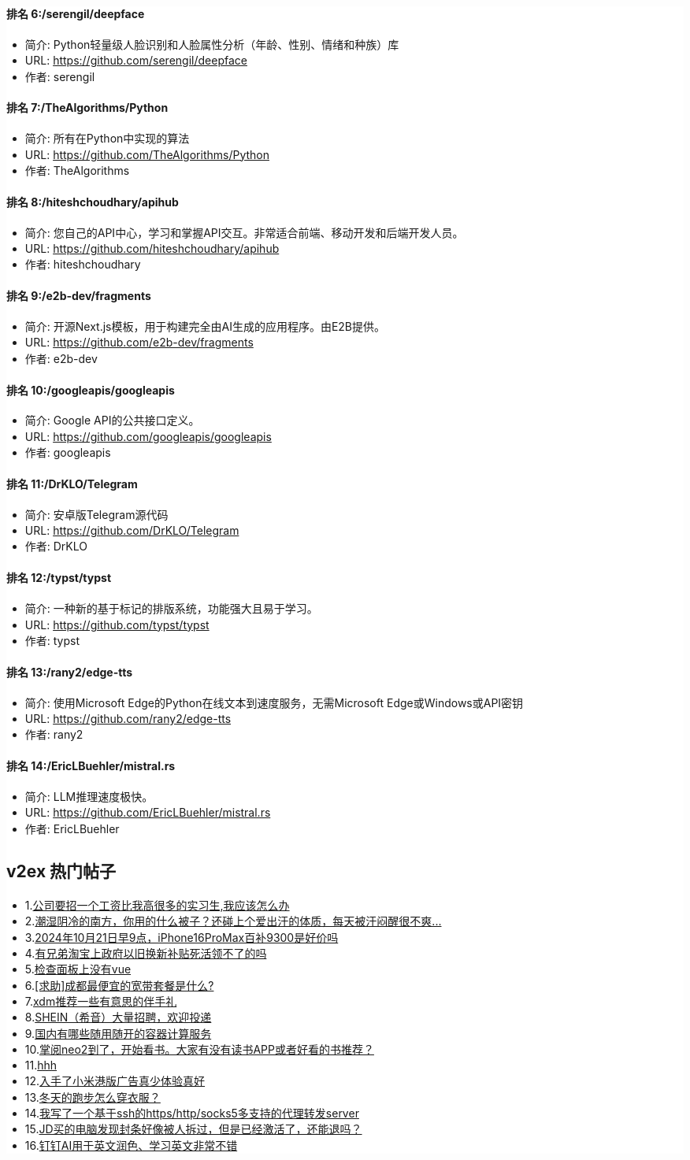 #### 排名 6:/serengil/deepface
- 简介: Python轻量级人脸识别和人脸属性分析（年龄、性别、情绪和种族）库
- URL: https://github.com/serengil/deepface
- 作者: serengil 

#### 排名 7:/TheAlgorithms/Python
- 简介: 所有在Python中实现的算法
- URL: https://github.com/TheAlgorithms/Python
- 作者: TheAlgorithms 

#### 排名 8:/hiteshchoudhary/apihub
- 简介: 您自己的API中心，学习和掌握API交互。非常适合前端、移动开发和后端开发人员。
- URL: https://github.com/hiteshchoudhary/apihub
- 作者: hiteshchoudhary 

#### 排名 9:/e2b-dev/fragments
- 简介: 开源Next.js模板，用于构建完全由AI生成的应用程序。由E2B提供。
- URL: https://github.com/e2b-dev/fragments
- 作者: e2b-dev 

#### 排名 10:/googleapis/googleapis
- 简介: Google API的公共接口定义。
- URL: https://github.com/googleapis/googleapis
- 作者: googleapis 

#### 排名 11:/DrKLO/Telegram
- 简介: 安卓版Telegram源代码
- URL: https://github.com/DrKLO/Telegram
- 作者: DrKLO 

#### 排名 12:/typst/typst
- 简介: 一种新的基于标记的排版系统，功能强大且易于学习。
- URL: https://github.com/typst/typst
- 作者: typst 

#### 排名 13:/rany2/edge-tts
- 简介: 使用Microsoft Edge的Python在线文本到速度服务，无需Microsoft Edge或Windows或API密钥
- URL: https://github.com/rany2/edge-tts
- 作者: rany2 

#### 排名 14:/EricLBuehler/mistral.rs
- 简介: LLM推理速度极快。
- URL: https://github.com/EricLBuehler/mistral.rs
- 作者: EricLBuehler 

## v2ex 热门帖子

- 1.[公司要招一个工资比我高很多的实习生,我应该怎么办](https://www.v2ex.com/t/1082041#reply31)
- 2.[潮湿阴冷的南方，你用的什么被子？还碰上个爱出汗的体质，每天被汗闷醒很不爽...](https://www.v2ex.com/t/1082031#reply11)
- 3.[2024年10月21日早9点，iPhone16ProMax百补9300是好价吗](https://www.v2ex.com/t/1082037#reply10)
- 4.[有兄弟淘宝上政府以旧换新补贴死活领不了的吗](https://www.v2ex.com/t/1082040#reply8)
- 5.[检查面板上没有vue](https://www.v2ex.com/t/1082034#reply6)
- 6.[[求助]成都最便宜的宽带套餐是什么?](https://www.v2ex.com/t/1082036#reply5)
- 7.[xdm推荐一些有意思的伴手礼](https://www.v2ex.com/t/1082043#reply3)
- 8.[SHEIN（希音）大量招聘，欢迎投递](https://www.v2ex.com/t/1082042#reply2)
- 9.[国内有哪些随用随开的容器计算服务](https://www.v2ex.com/t/1082047#reply2)
- 10.[掌阅neo2到了，开始看书。大家有没有读书APP或者好看的书推荐？](https://www.v2ex.com/t/1082053#reply2)
- 11.[hhh](https://www.v2ex.com/t/1082055#reply2)
- 12.[入手了小米港版广告真少体验真好](https://www.v2ex.com/t/1082048#reply1)
- 13.[冬天的跑步怎么穿衣服？](https://www.v2ex.com/t/1082051#reply1)
- 14.[我写了一个基于ssh的https/http/socks5多支持的代理转发server](https://www.v2ex.com/t/1082038#reply0)
- 15.[JD买的电脑发现封条好像被人拆过，但是已经激活了，还能退吗？](https://www.v2ex.com/t/1082044#reply0)
- 16.[钉钉AI用于英文润色、学习英文非常不错](https://www.v2ex.com/t/1082045#reply0)